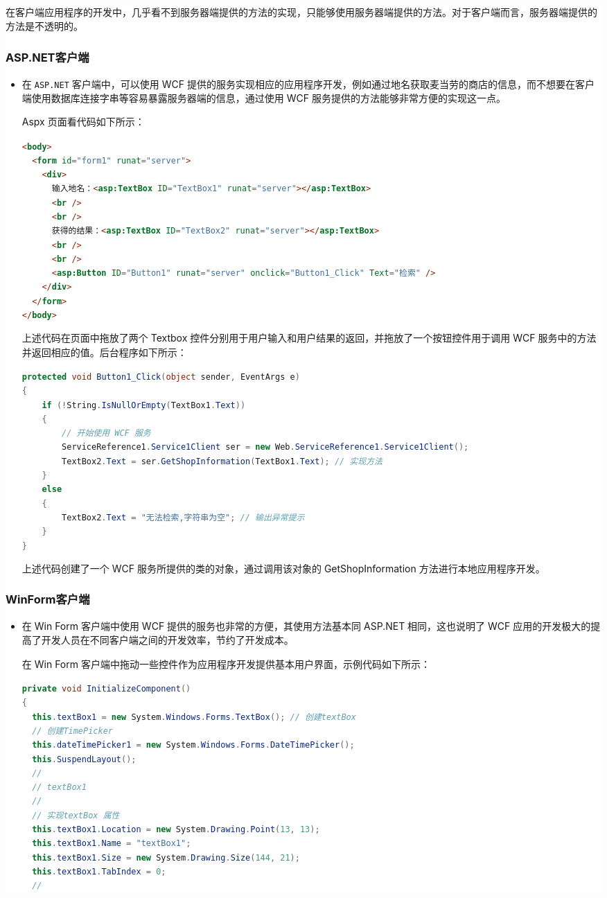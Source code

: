   在客户端应用程序的开发中，几乎看不到服务器端提供的方法的实现，只能够使用服务器端提供的方法。对于客户端而言，服务器端提供的方法是不透明的。

### ASP.NET客户端

- 在 `ASP.NET` 客户端中，可以使用 WCF 提供的服务实现相应的应用程序开发，例如通过地名获取麦当劳的商店的信息，而不想要在客户端使用数据库连接字串等容易暴露服务器端的信息，通过使用 WCF 服务提供的方法能够非常方便的实现这一点。
  
  Aspx 页面看代码如下所示：

  ```html
  <body>
    <form id="form1" runat="server">
      <div>
        输入地名：<asp:TextBox ID="TextBox1" runat="server"></asp:TextBox>
        <br />
        <br />
        获得的结果：<asp:TextBox ID="TextBox2" runat="server"></asp:TextBox>
        <br />
        <br />
        <asp:Button ID="Button1" runat="server" onclick="Button1_Click" Text="检索" />
      </div>
    </form>
  </body>
  ```

  上述代码在页面中拖放了两个 Textbox 控件分别用于用户输入和用户结果的返回，并拖放了一个按钮控件用于调用 WCF 服务中的方法并返回相应的值。后台程序如下所示：

  ```C#
  protected void Button1_Click(object sender, EventArgs e)
  {
      if (!String.IsNullOrEmpty(TextBox1.Text))
      {
          // 开始使用 WCF 服务
          ServiceReference1.Service1Client ser = new Web.ServiceReference1.Service1Client();
          TextBox2.Text = ser.GetShopInformation(TextBox1.Text); // 实现方法
      }
      else
      {
          TextBox2.Text = "无法检索,字符串为空"; // 输出异常提示
      }
  }
  ```

  上述代码创建了一个 WCF 服务所提供的类的对象，通过调用该对象的 GetShopInformation 方法进行本地应用程序开发。

### WinForm客户端

- 在 Win Form 客户端中使用 WCF 提供的服务也非常的方便，其使用方法基本同 ASP.NET 相同，这也说明了 WCF 应用的开发极大的提高了开发人员在不同客户端之间的开发效率，节约了开发成本。
  
  在 Win Form 客户端中拖动一些控件作为应用程序开发提供基本用户界面，示例代码如下所示：

  ```C#
  private void InitializeComponent()
  {
    this.textBox1 = new System.Windows.Forms.TextBox(); // 创建textBox
    // 创建TimePicker
    this.dateTimePicker1 = new System.Windows.Forms.DateTimePicker();
    this.SuspendLayout();
    //
    // textBox1
    //
    // 实现textBox 属性
    this.textBox1.Location = new System.Drawing.Point(13, 13);
    this.textBox1.Name = "textBox1";
    this.textBox1.Size = new System.Drawing.Size(144, 21);
    this.textBox1.TabIndex = 0;
    //
  ```